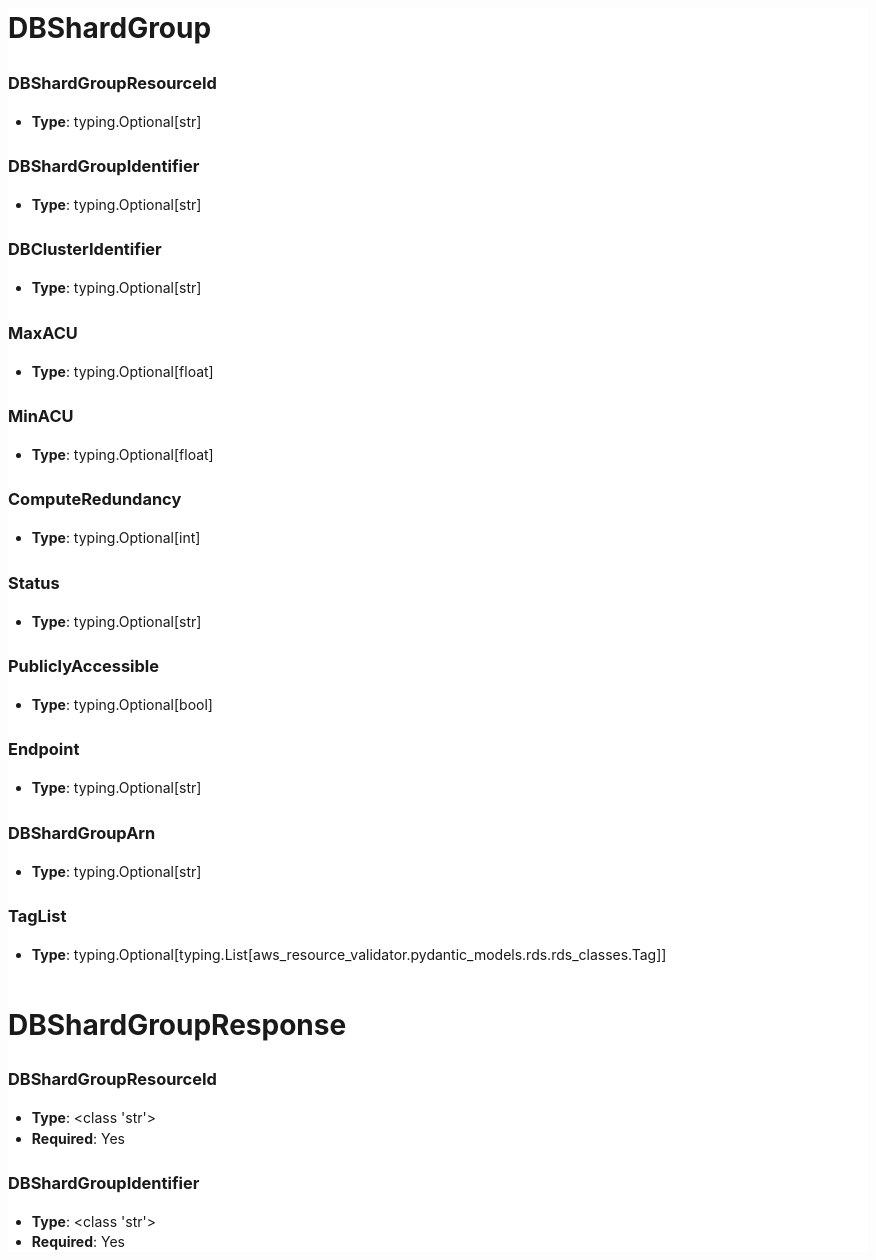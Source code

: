 
# DBShardGroup

### DBShardGroupResourceId
- **Type**: typing.Optional[str]

### DBShardGroupIdentifier
- **Type**: typing.Optional[str]

### DBClusterIdentifier
- **Type**: typing.Optional[str]

### MaxACU
- **Type**: typing.Optional[float]

### MinACU
- **Type**: typing.Optional[float]

### ComputeRedundancy
- **Type**: typing.Optional[int]

### Status
- **Type**: typing.Optional[str]

### PubliclyAccessible
- **Type**: typing.Optional[bool]

### Endpoint
- **Type**: typing.Optional[str]

### DBShardGroupArn
- **Type**: typing.Optional[str]

### TagList
- **Type**: typing.Optional[typing.List[aws_resource_validator.pydantic_models.rds.rds_classes.Tag]]


# DBShardGroupResponse

### DBShardGroupResourceId
- **Type**: <class 'str'>
- **Required**: Yes

### DBShardGroupIdentifier
- **Type**: <class 'str'>
- **Required**: Yes
